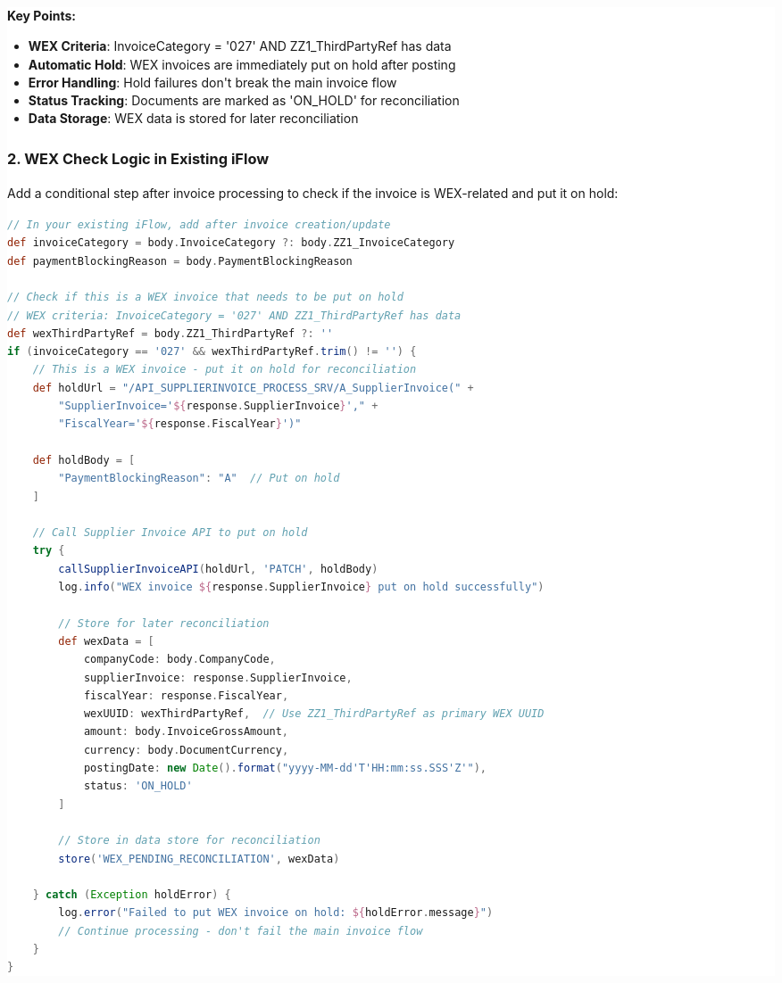**Key Points:**
- **WEX Criteria**: InvoiceCategory = '027' AND ZZ1_ThirdPartyRef has data
- **Automatic Hold**: WEX invoices are immediately put on hold after posting
- **Error Handling**: Hold failures don't break the main invoice flow
- **Status Tracking**: Documents are marked as 'ON_HOLD' for reconciliation
- **Data Storage**: WEX data is stored for later reconciliation

### 2. WEX Check Logic in Existing iFlow

Add a conditional step after invoice processing to check if the invoice is WEX-related and put it on hold:

```groovy
// In your existing iFlow, add after invoice creation/update
def invoiceCategory = body.InvoiceCategory ?: body.ZZ1_InvoiceCategory
def paymentBlockingReason = body.PaymentBlockingReason

// Check if this is a WEX invoice that needs to be put on hold
// WEX criteria: InvoiceCategory = '027' AND ZZ1_ThirdPartyRef has data
def wexThirdPartyRef = body.ZZ1_ThirdPartyRef ?: ''
if (invoiceCategory == '027' && wexThirdPartyRef.trim() != '') {
    // This is a WEX invoice - put it on hold for reconciliation
    def holdUrl = "/API_SUPPLIERINVOICE_PROCESS_SRV/A_SupplierInvoice(" +
        "SupplierInvoice='${response.SupplierInvoice}'," +
        "FiscalYear='${response.FiscalYear}')"
    
    def holdBody = [
        "PaymentBlockingReason": "A"  // Put on hold
    ]
    
    // Call Supplier Invoice API to put on hold
    try {
        callSupplierInvoiceAPI(holdUrl, 'PATCH', holdBody)
        log.info("WEX invoice ${response.SupplierInvoice} put on hold successfully")
        
        // Store for later reconciliation
        def wexData = [
            companyCode: body.CompanyCode,
            supplierInvoice: response.SupplierInvoice,
            fiscalYear: response.FiscalYear,
            wexUUID: wexThirdPartyRef,  // Use ZZ1_ThirdPartyRef as primary WEX UUID
            amount: body.InvoiceGrossAmount,
            currency: body.DocumentCurrency,
            postingDate: new Date().format("yyyy-MM-dd'T'HH:mm:ss.SSS'Z'"),
            status: 'ON_HOLD'
        ]
        
        // Store in data store for reconciliation
        store('WEX_PENDING_RECONCILIATION', wexData)
        
    } catch (Exception holdError) {
        log.error("Failed to put WEX invoice on hold: ${holdError.message}")
        // Continue processing - don't fail the main invoice flow
    }
}
```
